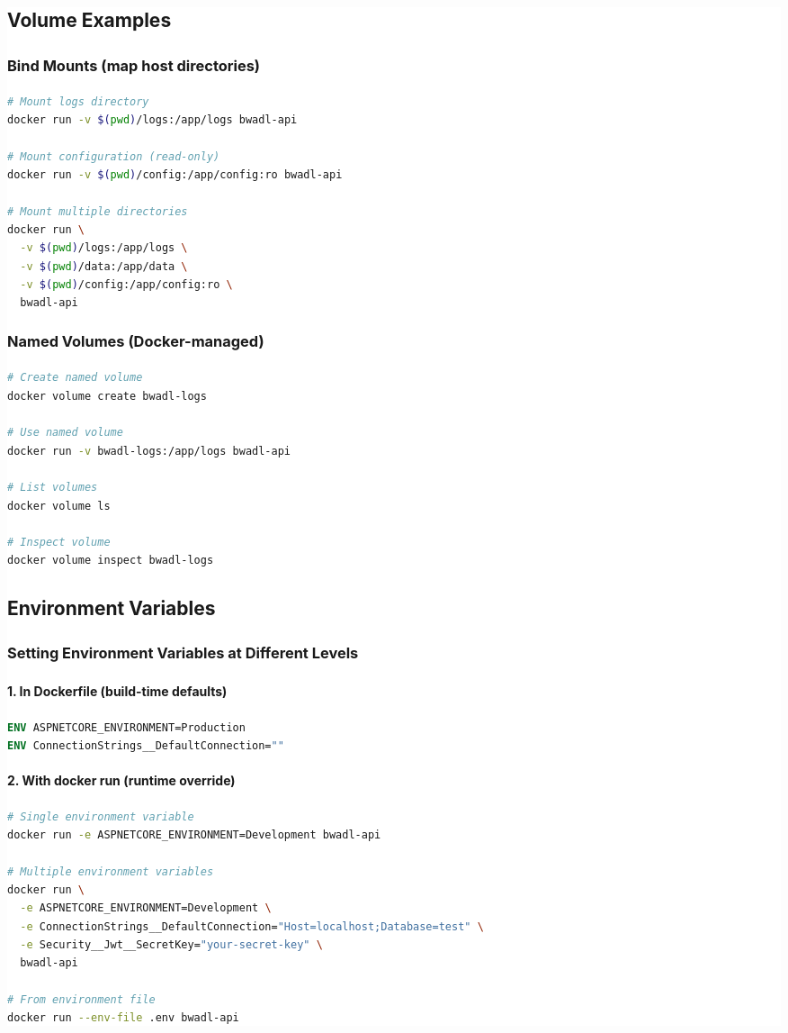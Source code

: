 ## Volume Examples

### Bind Mounts (map host directories)
```bash
# Mount logs directory
docker run -v $(pwd)/logs:/app/logs bwadl-api

# Mount configuration (read-only)
docker run -v $(pwd)/config:/app/config:ro bwadl-api

# Mount multiple directories
docker run \
  -v $(pwd)/logs:/app/logs \
  -v $(pwd)/data:/app/data \
  -v $(pwd)/config:/app/config:ro \
  bwadl-api
```

### Named Volumes (Docker-managed)
```bash
# Create named volume
docker volume create bwadl-logs

# Use named volume
docker run -v bwadl-logs:/app/logs bwadl-api

# List volumes
docker volume ls

# Inspect volume
docker volume inspect bwadl-logs
```

## Environment Variables

### Setting Environment Variables at Different Levels

#### 1. In Dockerfile (build-time defaults)
```dockerfile
ENV ASPNETCORE_ENVIRONMENT=Production
ENV ConnectionStrings__DefaultConnection=""
```

#### 2. With docker run (runtime override)
```bash
# Single environment variable
docker run -e ASPNETCORE_ENVIRONMENT=Development bwadl-api

# Multiple environment variables
docker run \
  -e ASPNETCORE_ENVIRONMENT=Development \
  -e ConnectionStrings__DefaultConnection="Host=localhost;Database=test" \
  -e Security__Jwt__SecretKey="your-secret-key" \
  bwadl-api

# From environment file
docker run --env-file .env bwadl-api
```
